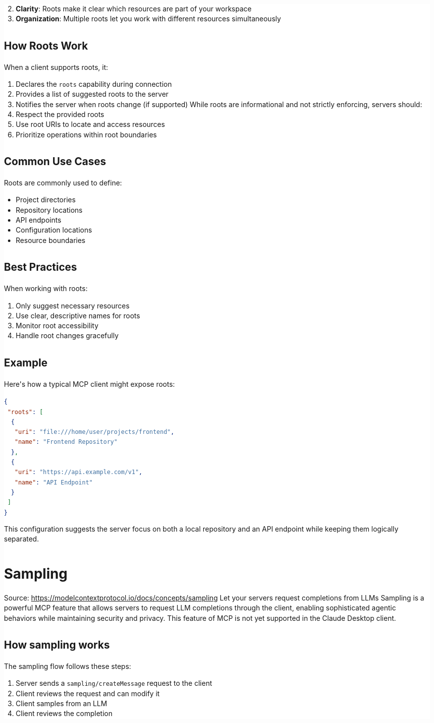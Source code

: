 2. **Clarity**: Roots make it clear which resources are part of your workspace
3. **Organization**: Multiple roots let you work with different resources simultaneously
## How Roots Work
When a client supports roots, it:
1. Declares the `roots` capability during connection
2. Provides a list of suggested roots to the server
3. Notifies the server when roots change (if supported)
While roots are informational and not strictly enforcing, servers should:
1. Respect the provided roots
2. Use root URIs to locate and access resources
3. Prioritize operations within root boundaries
## Common Use Cases
Roots are commonly used to define:
* Project directories
* Repository locations
* API endpoints
* Configuration locations
* Resource boundaries
## Best Practices
When working with roots:
1. Only suggest necessary resources
2. Use clear, descriptive names for roots
3. Monitor root accessibility
4. Handle root changes gracefully
## Example
Here's how a typical MCP client might expose roots:
```json
{
 "roots": [
  {
   "uri": "file:///home/user/projects/frontend",
   "name": "Frontend Repository"
  },
  {
   "uri": "https://api.example.com/v1",
   "name": "API Endpoint"
  }
 ]
}
```
This configuration suggests the server focus on both a local repository and an API endpoint while keeping them logically separated.

# Sampling
Source: https://modelcontextprotocol.io/docs/concepts/sampling
Let your servers request completions from LLMs
Sampling is a powerful MCP feature that allows servers to request LLM completions through the client, enabling sophisticated agentic behaviors while maintaining security and privacy.
<Info>
 This feature of MCP is not yet supported in the Claude Desktop client.
</Info>
## How sampling works
The sampling flow follows these steps:
1. Server sends a `sampling/createMessage` request to the client
2. Client reviews the request and can modify it
3. Client samples from an LLM
4. Client reviews the completion